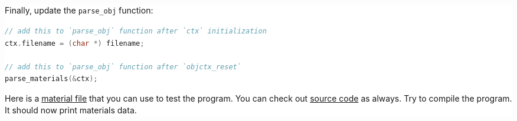 Finally, update the `parse_obj` function:

```c
// add this to `parse_obj` function after `ctx` initialization
ctx.filename = (char *) filename;

// add this to `parse_obj` function after `objctx_reset`
parse_materials(&ctx);
```

Here is a [material file](../solids.mtl) that you can use to test the program. You can check out [source code](../obj3.c) as always. Try to compile the program. It should now print materials data.